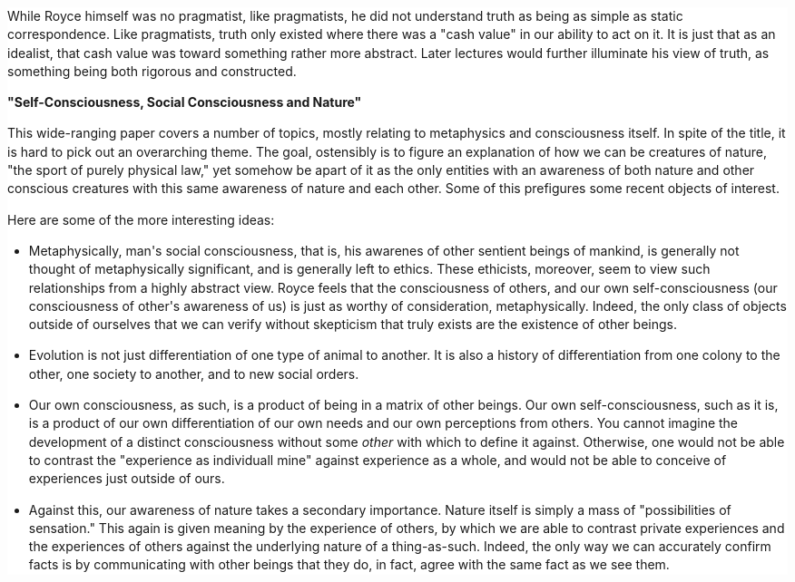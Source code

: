 While Royce himself was no pragmatist, like pragmatists, he did not
understand truth as being as simple as static correspondence. Like
pragmatists, truth only existed where there was a "cash value" in our
ability to act on it. It is just that as an idealist, that cash value
was toward something rather more abstract. Later lectures would
further illuminate his view of truth, as something being both rigorous
and constructed.


**"Self-Consciousness, Social Consciousness and Nature"**

This wide-ranging paper covers a number of topics, mostly relating to
metaphysics and consciousness itself. In spite of the title, it is
hard to pick out an overarching theme. The goal, ostensibly is to
figure an explanation of how we can be creatures of nature, "the sport
of purely physical law," yet somehow be apart of it as the only
entities with an awareness of both nature and other conscious
creatures with this same awareness of nature and each other. Some of
this prefigures some recent objects of interest.

Here are some of the more interesting ideas:

- Metaphysically, man's social consciousness, that is, his awarenes of
  other sentient beings of mankind, is generally not thought of
  metaphysically significant, and is generally left to ethics. These
  ethicists, moreover, seem to view such relationships from a highly
  abstract view. Royce feels that the consciousness of others, and our
  own self-consciousness (our consciousness of other's awareness of
  us) is just as worthy of consideration, metaphysically. Indeed, the
  only class of objects outside of ourselves that we can verify
  without skepticism that truly exists are the existence of other
  beings.

- Evolution is not just differentiation of one type of animal to
  another. It is also a history of differentiation from one colony to
  the other, one society to another, and to new social orders.

- Our own consciousness, as such, is a product of being in a matrix of
  other beings. Our own self-consciousness, such as it is, is a
  product of our own differentiation of our own needs and our own
  perceptions from others. You cannot imagine the development of a
  distinct consciousness without some *other* with which to define it
  against. Otherwise, one would not be able to contrast the
  "experience as individuall mine" against experience as a whole, and
  would not be able to conceive of experiences just outside of ours.

- Against this, our awareness of nature takes a secondary
  importance. Nature itself is simply a mass of "possibilities of
  sensation." This again is given meaning by the experience of others,
  by which we are able to contrast private experiences and the
  experiences of others against the underlying nature of a
  thing-as-such. Indeed, the only way we can accurately confirm facts
  is by communicating with other beings that they do, in fact, agree
  with the same fact as we see them.
